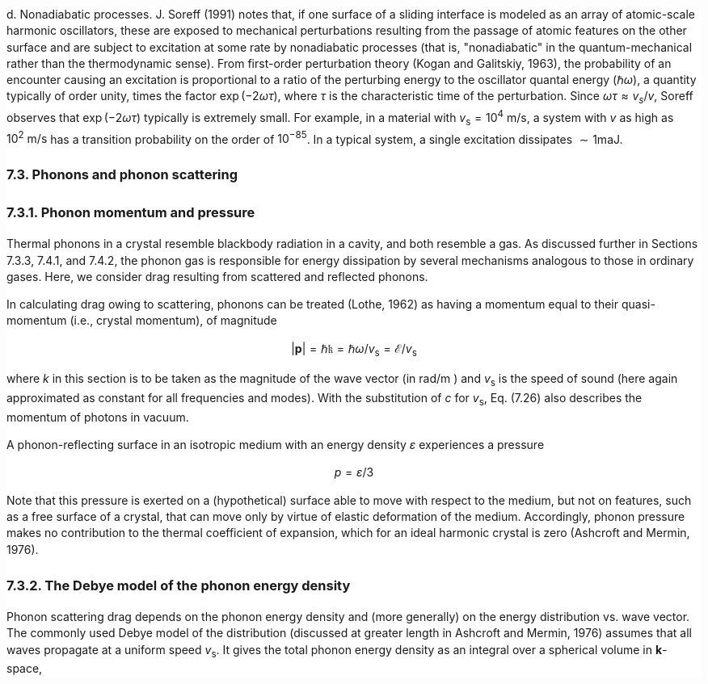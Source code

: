 d. Nonadiabatic processes. J. Soreff (1991) notes that, if one surface of a sliding interface is modeled as an array of atomic-scale harmonic oscillators, these are exposed to mechanical perturbations resulting from the passage of atomic features on the other surface and are subject to excitation at some rate by nonadiabatic processes (that is, "nonadiabatic" in the quantum-mechanical rather than the thermodynamic sense). From first-order perturbation theory (Kogan and Galitskiy, 1963), the probability of an encounter causing an excitation is proportional to a ratio of the perturbing energy to the oscillator quantal energy $(\hbar \omega)$, a quantity typically of order unity, times the factor $\exp (-2 \omega \tau)$, where $\tau$ is the characteristic time of the perturbation. Since $\omega \tau \approx v_{s} / v$, Soreff observes that $\exp (-2 \omega \tau)$ typically is extremely small. For example, in a material with $v_{\mathrm{s}}=10^{4} \mathrm{~m} / \mathrm{s}$, a system with $v$ as high as $10^{2} \mathrm{~m} / \mathrm{s}$ has a transition probability on the order of $10^{-85}$. In a typical system, a single excitation dissipates $\sim 1 \mathrm{maJ}$.

### 7.3. Phonons and phonon scattering

### 7.3.1. Phonon momentum and pressure

Thermal phonons in a crystal resemble blackbody radiation in a cavity, and both resemble a gas. As discussed further in Sections 7.3.3, 7.4.1, and 7.4.2, the phonon gas is responsible for energy dissipation by several mechanisms analogous to those in ordinary gases. Here, we consider drag resulting from scattered and reflected phonons.

In calculating drag owing to scattering, phonons can be treated (Lothe, 1962) as having a momentum equal to their quasi-momentum (i.e., crystal momentum), of magnitude

$$
\begin{equation*}
|\mathbf{p}|=\hbar \mathfrak{k}=\hbar \omega / v_{\mathrm{s}}=\mathscr{E} / v_{\mathrm{s}} \tag{7.26}
\end{equation*}
$$

where $k$ in this section is to be taken as the magnitude of the wave vector (in $\mathrm{rad} / \mathrm{m}$ ) and $v_{\mathrm{s}}$ is the speed of sound (here again approximated as constant for all frequencies and modes). With the substitution of $c$ for $v_{\mathrm{s}}$, Eq. (7.26) also describes the momentum of photons in vacuum.

A phonon-reflecting surface in an isotropic medium with an energy density $\varepsilon$ experiences a pressure

$$
\begin{equation*}
p=\varepsilon / 3 \tag{7.27}
\end{equation*}
$$

Note that this pressure is exerted on a (hypothetical) surface able to move with respect to the medium, but not on features, such as a free surface of a crystal, that can move only by virtue of elastic deformation of the medium. Accordingly, phonon pressure makes no contribution to the thermal coefficient of expansion, which for an ideal harmonic crystal is zero (Ashcroft and Mermin, 1976).

### 7.3.2. The Debye model of the phonon energy density

Phonon scattering drag depends on the phonon energy density and (more generally) on the energy distribution vs. wave vector. The commonly used Debye model of the distribution (discussed at greater length in Ashcroft and Mermin, 1976) assumes that all waves propagate at a uniform speed $v_{\mathrm{s}}$. It gives the total phonon energy density as an integral over a spherical volume in $\boldsymbol{k}$-space,
